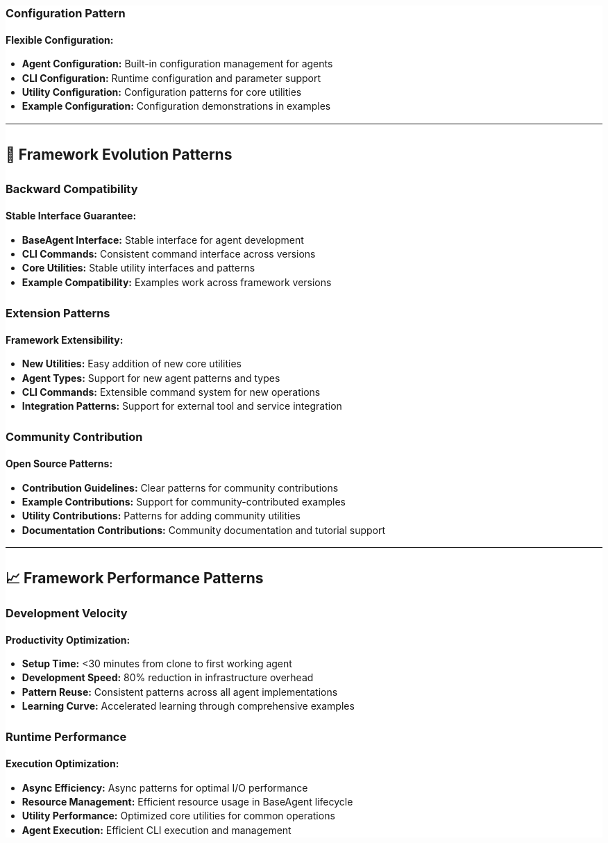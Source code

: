 ### **Configuration Pattern**

**Flexible Configuration:**
- **Agent Configuration:** Built-in configuration management for agents
- **CLI Configuration:** Runtime configuration and parameter support
- **Utility Configuration:** Configuration patterns for core utilities
- **Example Configuration:** Configuration demonstrations in examples

---

## 🔄 **Framework Evolution Patterns**

### **Backward Compatibility**

**Stable Interface Guarantee:**
- **BaseAgent Interface:** Stable interface for agent development
- **CLI Commands:** Consistent command interface across versions
- **Core Utilities:** Stable utility interfaces and patterns
- **Example Compatibility:** Examples work across framework versions

### **Extension Patterns**

**Framework Extensibility:**
- **New Utilities:** Easy addition of new core utilities
- **Agent Types:** Support for new agent patterns and types
- **CLI Commands:** Extensible command system for new operations
- **Integration Patterns:** Support for external tool and service integration

### **Community Contribution**

**Open Source Patterns:**
- **Contribution Guidelines:** Clear patterns for community contributions
- **Example Contributions:** Support for community-contributed examples
- **Utility Contributions:** Patterns for adding community utilities
- **Documentation Contributions:** Community documentation and tutorial support

---

## 📈 **Framework Performance Patterns**

### **Development Velocity**

**Productivity Optimization:**
- **Setup Time:** <30 minutes from clone to first working agent
- **Development Speed:** 80% reduction in infrastructure overhead
- **Pattern Reuse:** Consistent patterns across all agent implementations
- **Learning Curve:** Accelerated learning through comprehensive examples

### **Runtime Performance**

**Execution Optimization:**
- **Async Efficiency:** Async patterns for optimal I/O performance
- **Resource Management:** Efficient resource usage in BaseAgent lifecycle
- **Utility Performance:** Optimized core utilities for common operations
- **Agent Execution:** Efficient CLI execution and management
